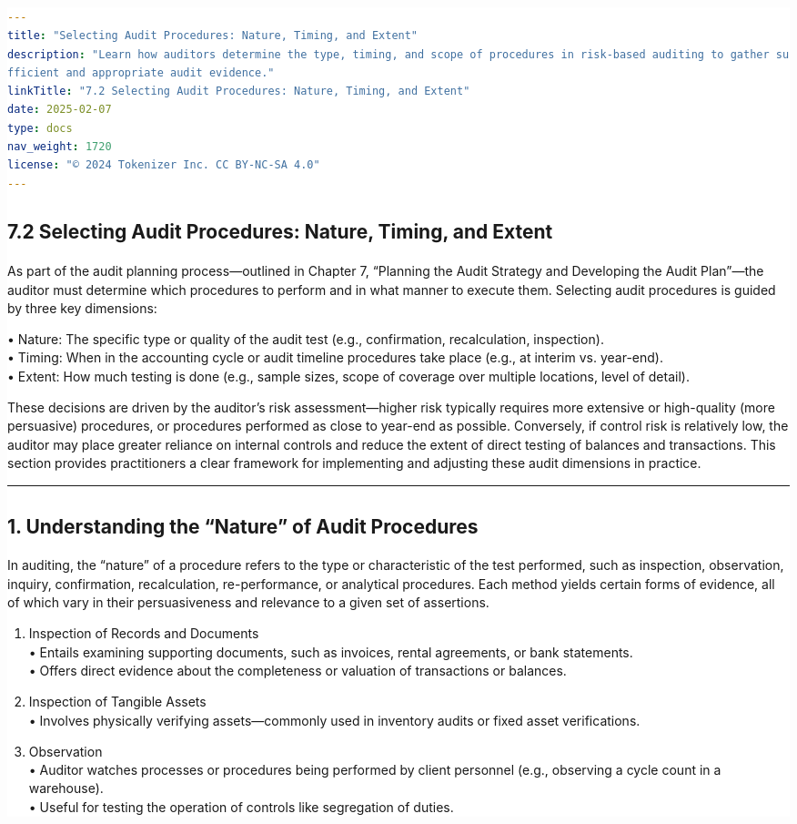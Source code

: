 ```yaml
---
title: "Selecting Audit Procedures: Nature, Timing, and Extent"
description: "Learn how auditors determine the type, timing, and scope of procedures in risk-based auditing to gather sufficient and appropriate audit evidence."
linkTitle: "7.2 Selecting Audit Procedures: Nature, Timing, and Extent"
date: 2025-02-07
type: docs
nav_weight: 1720
license: "© 2024 Tokenizer Inc. CC BY-NC-SA 4.0"
---
```


## 7.2 Selecting Audit Procedures: Nature, Timing, and Extent

As part of the audit planning process—outlined in Chapter 7, “Planning the Audit Strategy and Developing the Audit Plan”—the auditor must determine which procedures to perform and in what manner to execute them. Selecting audit procedures is guided by three key dimensions:

• Nature: The specific type or quality of the audit test (e.g., confirmation, recalculation, inspection).  
• Timing: When in the accounting cycle or audit timeline procedures take place (e.g., at interim vs. year-end).  
• Extent: How much testing is done (e.g., sample sizes, scope of coverage over multiple locations, level of detail).

These decisions are driven by the auditor’s risk assessment—higher risk typically requires more extensive or high-quality (more persuasive) procedures, or procedures performed as close to year-end as possible. Conversely, if control risk is relatively low, the auditor may place greater reliance on internal controls and reduce the extent of direct testing of balances and transactions. This section provides practitioners a clear framework for implementing and adjusting these audit dimensions in practice.

---

## 1. Understanding the “Nature” of Audit Procedures

In auditing, the “nature” of a procedure refers to the type or characteristic of the test performed, such as inspection, observation, inquiry, confirmation, recalculation, re-performance, or analytical procedures. Each method yields certain forms of evidence, all of which vary in their persuasiveness and relevance to a given set of assertions.

1. Inspection of Records and Documents  
   • Entails examining supporting documents, such as invoices, rental agreements, or bank statements.  
   • Offers direct evidence about the completeness or valuation of transactions or balances.  

2. Inspection of Tangible Assets  
   • Involves physically verifying assets—commonly used in inventory audits or fixed asset verifications.  

3. Observation  
   • Auditor watches processes or procedures being performed by client personnel (e.g., observing a cycle count in a warehouse).  
   • Useful for testing the operation of controls like segregation of duties.  
